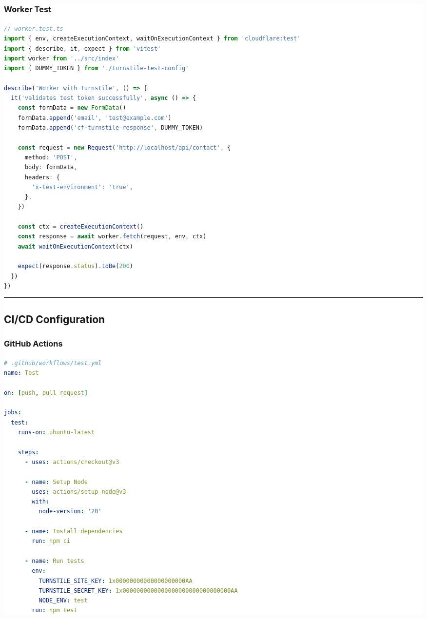 ### Worker Test
```typescript
// worker.test.ts
import { env, createExecutionContext, waitOnExecutionContext } from 'cloudflare:test'
import { describe, it, expect } from 'vitest'
import worker from '../src/index'
import { DUMMY_TOKEN } from './turnstile-test-config'

describe('Worker with Turnstile', () => {
  it('validates test token successfully', async () => {
    const formData = new FormData()
    formData.append('email', 'test@example.com')
    formData.append('cf-turnstile-response', DUMMY_TOKEN)

    const request = new Request('http://localhost/api/contact', {
      method: 'POST',
      body: formData,
      headers: {
        'x-test-environment': 'true',
      },
    })

    const ctx = createExecutionContext()
    const response = await worker.fetch(request, env, ctx)
    await waitOnExecutionContext(ctx)

    expect(response.status).toBe(200)
  })
})
```

---

## CI/CD Configuration

### GitHub Actions
```yaml
# .github/workflows/test.yml
name: Test

on: [push, pull_request]

jobs:
  test:
    runs-on: ubuntu-latest

    steps:
      - uses: actions/checkout@v3

      - name: Setup Node
        uses: actions/setup-node@v3
        with:
          node-version: '20'

      - name: Install dependencies
        run: npm ci

      - name: Run tests
        env:
          TURNSTILE_SITE_KEY: 1x00000000000000000000AA
          TURNSTILE_SECRET_KEY: 1x0000000000000000000000000000000AA
          NODE_ENV: test
        run: npm test
```